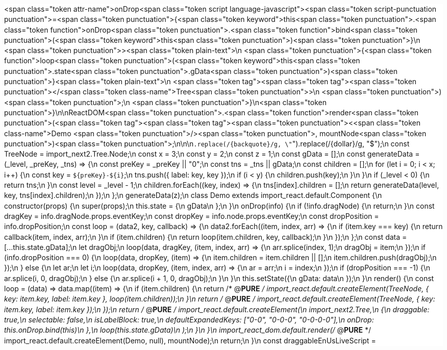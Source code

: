 <span class=\"token attr-name\">onDrop</span><span class=\"token script language-javascript\"><span class=\"token script-punctuation punctuation\">=</span><span class=\"token punctuation\">{</span><span class=\"token keyword\">this</span><span class=\"token punctuation\">.</span><span class=\"token function\">onDrop</span><span class=\"token punctuation\">.</span><span class=\"token function\">bind</span><span class=\"token punctuation\">(</span><span class=\"token keyword\">this</span><span class=\"token punctuation\">)</span><span class=\"token punctuation\">}</span></span>\n            <span class=\"token punctuation\">></span></span><span class=\"token plain-text\">\n                </span><span class=\"token punctuation\">{</span><span class=\"token function\">loop</span><span class=\"token punctuation\">(</span><span class=\"token keyword\">this</span><span class=\"token punctuation\">.</span>state<span class=\"token punctuation\">.</span>gData<span class=\"token punctuation\">)</span><span class=\"token punctuation\">}</span><span class=\"token plain-text\">\n            </span><span class=\"token tag\"><span class=\"token tag\"><span class=\"token punctuation\">&lt;/</span><span class=\"token class-name\">Tree</span></span><span class=\"token punctuation\">></span></span>\n        <span class=\"token punctuation\">)</span><span class=\"token punctuation\">;</span>\n    <span class=\"token punctuation\">}</span>\n<span class=\"token punctuation\">}</span>\n\nReactDOM<span class=\"token punctuation\">.</span><span class=\"token function\">render</span><span class=\"token punctuation\">(</span><span class=\"token tag\"><span class=\"token tag\"><span class=\"token punctuation\">&lt;</span><span class=\"token class-name\">Demo</span></span> <span class=\"token punctuation\">/></span></span><span class=\"token punctuation\">,</span> mountNode<span class=\"token punctuation\">)</span><span class=\"token punctuation\">;</span>\n\n</code></pre>\n`.replace(/{backquote}/g, \"`\").replace(/{dollar}/g, \"$\");\n    const TreeNode = import_next2.Tree.Node;\n    const x = 3;\n    const y = 2;\n    const z = 1;\n    const gData = [];\n    const generateData = (_level, _preKey, _tns) => {\n      const preKey = _preKey || \"0\";\n      const tns = _tns || gData;\n      const children = [];\n      for (let i = 0; i < x; i++) {\n        const key = `${preKey}-${i}`;\n        tns.push({ label: key, key });\n        if (i < y) {\n          children.push(key);\n        }\n      }\n      if (_level < 0) {\n        return tns;\n      }\n      const level = _level - 1;\n      children.forEach((key, index) => {\n        tns[index].children = [];\n        return generateData(level, key, tns[index].children);\n      });\n    };\n    generateData(z);\n    class Demo extends import_react.default.Component {\n      constructor(props) {\n        super(props);\n        this.state = {\n          gData\n        };\n      }\n      onDrop(info) {\n        if (!info.dragNode) {\n          return;\n        }\n        const dragKey = info.dragNode.props.eventKey;\n        const dropKey = info.node.props.eventKey;\n        const dropPosition = info.dropPosition;\n        const loop = (data2, key, callback) => {\n          data2.forEach((item, index, arr) => {\n            if (item.key === key) {\n              return callback(item, index, arr);\n            }\n            if (item.children) {\n              return loop(item.children, key, callback);\n            }\n          });\n        };\n        const data = [...this.state.gData];\n        let dragObj;\n        loop(data, dragKey, (item, index, arr) => {\n          arr.splice(index, 1);\n          dragObj = item;\n        });\n        if (info.dropPosition === 0) {\n          loop(data, dropKey, (item) => {\n            item.children = item.children || [];\n            item.children.push(dragObj);\n          });\n        } else {\n          let ar;\n          let i;\n          loop(data, dropKey, (item, index, arr) => {\n            ar = arr;\n            i = index;\n          });\n          if (dropPosition === -1) {\n            ar.splice(i, 0, dragObj);\n          } else {\n            ar.splice(i + 1, 0, dragObj);\n          }\n        }\n        this.setState({\n          gData: data\n        });\n      }\n      render() {\n        const loop = (data) => data.map((item) => {\n          if (item.children) {\n            return /* @__PURE__ */ import_react.default.createElement(TreeNode, { key: item.key, label: item.key }, loop(item.children));\n          }\n          return /* @__PURE__ */ import_react.default.createElement(TreeNode, { key: item.key, label: item.key });\n        });\n        return /* @__PURE__ */ import_react.default.createElement(\n          import_next2.Tree,\n          {\n            draggable: true,\n            selectable: false,\n            isLabelBlock: true,\n            defaultExpandedKeys: [\"0-0\", \"0-0-0\", \"0-0-0-0\"],\n            onDrop: this.onDrop.bind(this)\n          },\n          loop(this.state.gData)\n        );\n      }\n    }\n    import_react_dom.default.render(/* @__PURE__ */ import_react.default.createElement(Demo, null), mountNode);\n    return;\n  }\n  const draggableEnUsLiveScript =